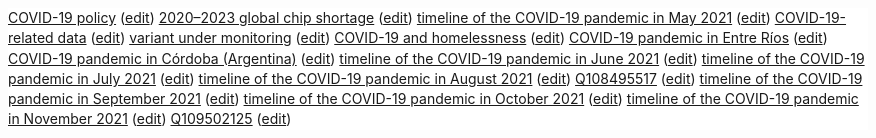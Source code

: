   </tr>
  <tr>
    <td><a href="https://scholia.toolforge.org/Q106892355">COVID-19 policy</a> (<a href="http://www.wikidata.org/entity/Q106892355">edit</a>)</td>
  </tr>
  <tr>
    <td><a href="https://scholia.toolforge.org/Q106971802">2020–2023 global chip shortage</a> (<a href="http://www.wikidata.org/entity/Q106971802">edit</a>)</td>
  </tr>
  <tr>
    <td><a href="https://scholia.toolforge.org/Q107088531">timeline of the COVID-19 pandemic in May 2021</a> (<a href="http://www.wikidata.org/entity/Q107088531">edit</a>)</td>
  </tr>
  <tr>
    <td><a href="https://scholia.toolforge.org/Q107129120">COVID-19-related data</a> (<a href="http://www.wikidata.org/entity/Q107129120">edit</a>)</td>
  </tr>
  <tr>
    <td><a href="https://scholia.toolforge.org/Q107143124">variant under monitoring</a> (<a href="http://www.wikidata.org/entity/Q107143124">edit</a>)</td>
  </tr>
  <tr>
    <td><a href="https://scholia.toolforge.org/Q107210990">COVID-19 and homelessness</a> (<a href="http://www.wikidata.org/entity/Q107210990">edit</a>)</td>
  </tr>
  <tr>
    <td><a href="https://scholia.toolforge.org/Q107312048">COVID-19 pandemic in Entre Ríos</a> (<a href="http://www.wikidata.org/entity/Q107312048">edit</a>)</td>
  </tr>
  <tr>
    <td><a href="https://scholia.toolforge.org/Q107312066">COVID-19 pandemic in Córdoba (Argentina)</a> (<a href="http://www.wikidata.org/entity/Q107312066">edit</a>)</td>
  </tr>
  <tr>
    <td><a href="https://scholia.toolforge.org/Q107405004">timeline of the COVID-19 pandemic in June 2021</a> (<a href="http://www.wikidata.org/entity/Q107405004">edit</a>)</td>
  </tr>
  <tr>
    <td><a href="https://scholia.toolforge.org/Q107863182">timeline of the COVID-19 pandemic in July 2021</a> (<a href="http://www.wikidata.org/entity/Q107863182">edit</a>)</td>
  </tr>
  <tr>
    <td><a href="https://scholia.toolforge.org/Q108378177">timeline of the COVID-19 pandemic in August 2021</a> (<a href="http://www.wikidata.org/entity/Q108378177">edit</a>)</td>
  </tr>
  <tr>
    <td><a href="https://scholia.toolforge.org/Q108495517">Q108495517</a> (<a href="http://www.wikidata.org/entity/Q108495517">edit</a>)</td>
  </tr>
  <tr>
    <td><a href="https://scholia.toolforge.org/Q108796241">timeline of the COVID-19 pandemic in September 2021</a> (<a href="http://www.wikidata.org/entity/Q108796241">edit</a>)</td>
  </tr>
  <tr>
    <td><a href="https://scholia.toolforge.org/Q109236236">timeline of the COVID-19 pandemic in October 2021</a> (<a href="http://www.wikidata.org/entity/Q109236236">edit</a>)</td>
  </tr>
  <tr>
    <td><a href="https://scholia.toolforge.org/Q109309949">timeline of the COVID-19 pandemic in November 2021</a> (<a href="http://www.wikidata.org/entity/Q109309949">edit</a>)</td>
  </tr>
  <tr>
    <td><a href="https://scholia.toolforge.org/Q109502125">Q109502125</a> (<a href="http://www.wikidata.org/entity/Q109502125">edit</a>)</td>